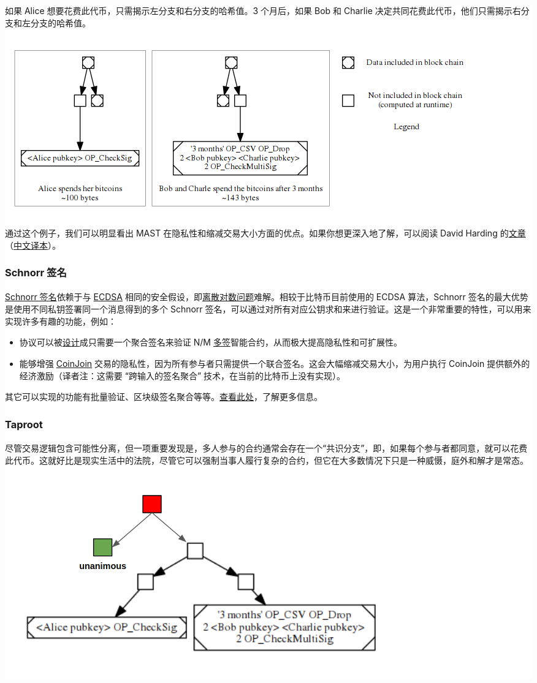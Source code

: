 

如果 Alice 想要花费此代币，只需揭示左分支和右分支的哈希值。3 个月后，如果 Bob 和 Charlie 决定共同花费此代币，他们只需揭示右分支和左分支的哈希值。

![merkle-tree](../images/an-incomplete-survey-of-bitcoins-privacy-technologies/le-tree.png)

通过这个例子，我们可以明显看出 MAST 在隐私性和缩减交易大小方面的优点。如果你想更深入地了解，可以阅读 David Harding 的[文章](https://bitcointechtalk.com/what-is-a-bitcoin-merklized-abstract-syntax-tree-mast-33fdf2da5e2f)（[中文译本](https://www.btcstudy.org/2021/09/07/what-is-a-bitcoin-merklized-abstract-syntax-tree-mast/)）。

### Schnorr 签名

[Schnorr 签名](https://en.wikipedia.org/wiki/Schnorr_signature)依赖于与 [ECDSA](https://en.wikipedia.org/wiki/Elliptic_Curve_Digital_Signature_Algorithm) 相同的安全假设，即[离散](https://en.wikipedia.org/wiki/Discrete_logarithm)[对数](https://en.wikipedia.org/wiki/Discrete_logarithm)[问题](https://en.wikipedia.org/wiki/Discrete_logarithm)难解。相较于比特币目前使用的 ECDSA 算法，Schnorr 签名的最大优势是使用不同私钥签署同一个消息得到的多个 Schnorr 签名，可以通过对所有对应公钥求和来进行验证。这是一个非常重要的特性，可以用来实现许多有趣的功能，例如：

- 协议可以被[设计](https://github.com/sipa/bips/blob/bip-schnorr/bip-schnorr.mediawiki#multisignatures-and-threshold-signatures)成只需要一个聚合签名来验证 N/M [多签](https://bitcoin.org/en/glossary/multisig)智能合约，从而极大提高隐私性和可扩展性。

- 能够增强 [CoinJoin](https://bitcointalk.org/index.php?topic=279249.0) 交易的隐私性，因为所有参与者只需提供一个联合签名。这会大幅缩减交易大小，为用户执行 CoinJoin 提供额外的经济激励（译者注：这需要 “跨输入的签名聚合” 技术，在当前的比特币上没有实现）。

其它可以实现的功能有批量验证、区块级签名聚合等等。[查看此处](https://github.com/sipa/bips/blob/bip-schnorr/bip-schnorr.mediawiki)，了解更多信息。

### Taproot

尽管交易逻辑包含可能性分离，但一项重要发现是，多人参与的合约通常会存在一个“共识分支”，即，如果每个参与者都同意，就可以花费此代币。这就好比是现实生活中的法院，尽管它可以强制当事人履行复杂的合约，但它在大多数情况下只是一种威慑，庭外和解才是常态。

![unamimous-branch](../images/an-incomplete-survey-of-bitcoins-privacy-technologies/-branch.png)
